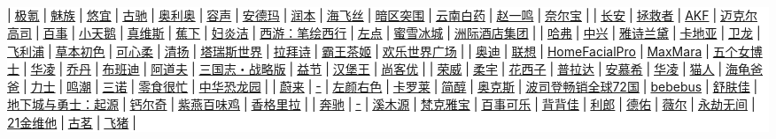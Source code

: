 | [极氪](https://www.baidu.com/s?wd=%E6%9E%81%E6%B0%AA) | [魅族](https://www.baidu.com/s?wd=%E9%AD%85%E6%97%8F) | [悠宜](https://www.baidu.com/s?wd=%E6%82%A0%E5%AE%9C) | [古驰](https://www.baidu.com/s?wd=%E5%8F%A4%E9%A9%B0) | [奥利奥](https://www.baidu.com/s?wd=%E5%A5%A5%E5%88%A9%E5%A5%A5) | [容声](https://www.baidu.com/s?wd=%E5%AE%B9%E5%A3%B0) | [安德玛](https://www.baidu.com/s?wd=%E5%AE%89%E5%BE%B7%E7%8E%9B) | [润本](https://www.baidu.com/s?wd=%E6%B6%A6%E6%9C%AC) | [海飞丝](https://www.baidu.com/s?wd=%E6%B5%B7%E9%A3%9E%E4%B8%9D) | [暗区突围](https://www.baidu.com/s?wd=%E6%9A%97%E5%8C%BA%E7%AA%81%E5%9B%B4) | [云南白药](https://www.baidu.com/s?wd=%E4%BA%91%E5%8D%97%E7%99%BD%E8%8D%AF) | [赵一鸣](https://www.baidu.com/s?wd=%E8%B5%B5%E4%B8%80%E9%B8%A3) | [奈尔宝](https://www.baidu.com/s?wd=%E5%A5%88%E5%B0%94%E5%AE%9D) |
| [长安](https://www.baidu.com/s?wd=%E9%95%BF%E5%AE%89) | [拯救者](https://www.baidu.com/s?wd=%E6%8B%AF%E6%95%91%E8%80%85) | [AKF](https://www.baidu.com/s?wd=AKF) | [迈克尔高司](https://www.baidu.com/s?wd=%E8%BF%88%E5%85%8B%E5%B0%94%E9%AB%98%E5%8F%B8) | [百事](https://www.baidu.com/s?wd=%E7%99%BE%E4%BA%8B) | [小天鹅](https://www.baidu.com/s?wd=%E5%B0%8F%E5%A4%A9%E9%B9%85) | [真维斯](https://www.baidu.com/s?wd=%E7%9C%9F%E7%BB%B4%E6%96%AF) | [蕉下](https://www.baidu.com/s?wd=%E8%95%89%E4%B8%8B) | [妇炎洁](https://www.baidu.com/s?wd=%E5%A6%87%E7%82%8E%E6%B4%81) | [西游：笔绘西行](https://www.baidu.com/s?wd=%E8%A5%BF%E6%B8%B8%EF%BC%9A%E7%AC%94%E7%BB%98%E8%A5%BF%E8%A1%8C) | [左点](https://www.baidu.com/s?wd=%E5%B7%A6%E7%82%B9) | [蜜雪冰城](https://www.baidu.com/s?wd=%E8%9C%9C%E9%9B%AA%E5%86%B0%E5%9F%8E) | [洲际酒店集团](https://www.baidu.com/s?wd=%E6%B4%B2%E9%99%85%E9%85%92%E5%BA%97%E9%9B%86%E5%9B%A2) |
| [哈弗](https://www.baidu.com/s?wd=%E5%93%88%E5%BC%97) | [中兴](https://www.baidu.com/s?wd=%E4%B8%AD%E5%85%B4) | [雅诗兰黛](https://www.baidu.com/s?wd=%E9%9B%85%E8%AF%97%E5%85%B0%E9%BB%9B) | [卡地亚](https://www.baidu.com/s?wd=%E5%8D%A1%E5%9C%B0%E4%BA%9A) | [卫龙](https://www.baidu.com/s?wd=%E5%8D%AB%E9%BE%99) | [飞利浦](https://www.baidu.com/s?wd=%E9%A3%9E%E5%88%A9%E6%B5%A6) | [草本初色](https://www.baidu.com/s?wd=%E8%8D%89%E6%9C%AC%E5%88%9D%E8%89%B2) | [可心柔](https://www.baidu.com/s?wd=%E5%8F%AF%E5%BF%83%E6%9F%94) | [清扬](https://www.baidu.com/s?wd=%E6%B8%85%E6%89%AC) | [塔瑞斯世界](https://www.baidu.com/s?wd=%E5%A1%94%E7%91%9E%E6%96%AF%E4%B8%96%E7%95%8C) | [拉拜诗](https://www.baidu.com/s?wd=%E6%8B%89%E6%8B%9C%E8%AF%97) | [霸王茶姬](https://www.baidu.com/s?wd=%E9%9C%B8%E7%8E%8B%E8%8C%B6%E5%A7%AC) | [欢乐世界广场](https://www.baidu.com/s?wd=%E6%AC%A2%E4%B9%90%E4%B8%96%E7%95%8C%E5%B9%BF%E5%9C%BA) |
| [奥迪](https://www.baidu.com/s?wd=%E5%A5%A5%E8%BF%AA) | [联想](https://www.baidu.com/s?wd=%E8%81%94%E6%83%B3) | [HomeFacialPro](https://www.baidu.com/s?wd=HomeFacialPro) | [MaxMara](https://www.baidu.com/s?wd=MaxMara) | [五个女博士](https://www.baidu.com/s?wd=%E4%BA%94%E4%B8%AA%E5%A5%B3%E5%8D%9A%E5%A3%AB) | [华凌](https://www.baidu.com/s?wd=%E5%8D%8E%E5%87%8C) | [乔丹](https://www.baidu.com/s?wd=%E4%B9%94%E4%B8%B9) | [布班迪](https://www.baidu.com/s?wd=%E5%B8%83%E7%8F%AD%E8%BF%AA) | [阿道夫](https://www.baidu.com/s?wd=%E9%98%BF%E9%81%93%E5%A4%AB) | [三国志・战略版](https://www.baidu.com/s?wd=%E4%B8%89%E5%9B%BD%E5%BF%97%E3%83%BB%E6%88%98%E7%95%A5%E7%89%88) | [益节](https://www.baidu.com/s?wd=%E7%9B%8A%E8%8A%82) | [汉堡王](https://www.baidu.com/s?wd=%E6%B1%89%E5%A0%A1%E7%8E%8B) | [尚客优](https://www.baidu.com/s?wd=%E5%B0%9A%E5%AE%A2%E4%BC%98) |
| [荣威](https://www.baidu.com/s?wd=%E8%8D%A3%E5%A8%81) | [柔宇](https://www.baidu.com/s?wd=%E6%9F%94%E5%AE%87) | [花西子](https://www.baidu.com/s?wd=%E8%8A%B1%E8%A5%BF%E5%AD%90) | [普拉达](https://www.baidu.com/s?wd=%E6%99%AE%E6%8B%89%E8%BE%BE) | [安慕希](https://www.baidu.com/s?wd=%E5%AE%89%E6%85%95%E5%B8%8C) | [华凌](https://www.baidu.com/s?wd=%E5%8D%8E%E5%87%8C) | [猫人](https://www.baidu.com/s?wd=%E7%8C%AB%E4%BA%BA) | [海龟爸爸](https://www.baidu.com/s?wd=%E6%B5%B7%E9%BE%9F%E7%88%B8%E7%88%B8) | [力士](https://www.baidu.com/s?wd=%E5%8A%9B%E5%A3%AB) | [鸣潮](https://www.baidu.com/s?wd=%E9%B8%A3%E6%BD%AE) | [三诺](https://www.baidu.com/s?wd=%E4%B8%89%E8%AF%BA) | [零食很忙](https://www.baidu.com/s?wd=%E9%9B%B6%E9%A3%9F%E5%BE%88%E5%BF%99) | [中华恐龙园](https://www.baidu.com/s?wd=%E4%B8%AD%E5%8D%8E%E6%81%90%E9%BE%99%E5%9B%AD) |
| [蔚来](https://www.baidu.com/s?wd=%E8%94%9A%E6%9D%A5) | [-](https://www.baidu.com/s?wd=-) | [左颜右色](https://www.baidu.com/s?wd=%E5%B7%A6%E9%A2%9C%E5%8F%B3%E8%89%B2) | [卡罗莱](https://www.baidu.com/s?wd=%E5%8D%A1%E7%BD%97%E8%8E%B1) | [简醇](https://www.baidu.com/s?wd=%E7%AE%80%E9%86%87) | [奥克斯](https://www.baidu.com/s?wd=%E5%A5%A5%E5%85%8B%E6%96%AF) | [波司登畅销全球72国](https://www.baidu.com/s?wd=%E6%B3%A2%E5%8F%B8%E7%99%BB%E7%95%85%E9%94%80%E5%85%A8%E7%90%8372%E5%9B%BD) | [bebebus](https://www.baidu.com/s?wd=bebebus) | [舒肤佳](https://www.baidu.com/s?wd=%E8%88%92%E8%82%A4%E4%BD%B3) | [地下城与勇士：起源](https://www.baidu.com/s?wd=%E5%9C%B0%E4%B8%8B%E5%9F%8E%E4%B8%8E%E5%8B%87%E5%A3%AB%EF%BC%9A%E8%B5%B7%E6%BA%90) | [钙尔奇](https://www.baidu.com/s?wd=%E9%92%99%E5%B0%94%E5%A5%87) | [紫燕百味鸡](https://www.baidu.com/s?wd=%E7%B4%AB%E7%87%95%E7%99%BE%E5%91%B3%E9%B8%A1) | [香格里拉](https://www.baidu.com/s?wd=%E9%A6%99%E6%A0%BC%E9%87%8C%E6%8B%89) |
| [奔驰](https://www.baidu.com/s?wd=%E5%A5%94%E9%A9%B0) | [-](https://www.baidu.com/s?wd=-) | [溪木源](https://www.baidu.com/s?wd=%E6%BA%AA%E6%9C%A8%E6%BA%90) | [梵克雅宝](https://www.baidu.com/s?wd=%E6%A2%B5%E5%85%8B%E9%9B%85%E5%AE%9D) | [百事可乐](https://www.baidu.com/s?wd=%E7%99%BE%E4%BA%8B%E5%8F%AF%E4%B9%90) | [背背佳](https://www.baidu.com/s?wd=%E8%83%8C%E8%83%8C%E4%BD%B3) | [利郎](https://www.baidu.com/s?wd=%E5%88%A9%E9%83%8E) | [德佑](https://www.baidu.com/s?wd=%E5%BE%B7%E4%BD%91) | [薇尔](https://www.baidu.com/s?wd=%E8%96%87%E5%B0%94) | [永劫无间](https://www.baidu.com/s?wd=%E6%B0%B8%E5%8A%AB%E6%97%A0%E9%97%B4) | [21金维他](https://www.baidu.com/s?wd=21%E9%87%91%E7%BB%B4%E4%BB%96) | [古茗](https://www.baidu.com/s?wd=%E5%8F%A4%E8%8C%97) | [飞猪](https://www.baidu.com/s?wd=%E9%A3%9E%E7%8C%AA) |
